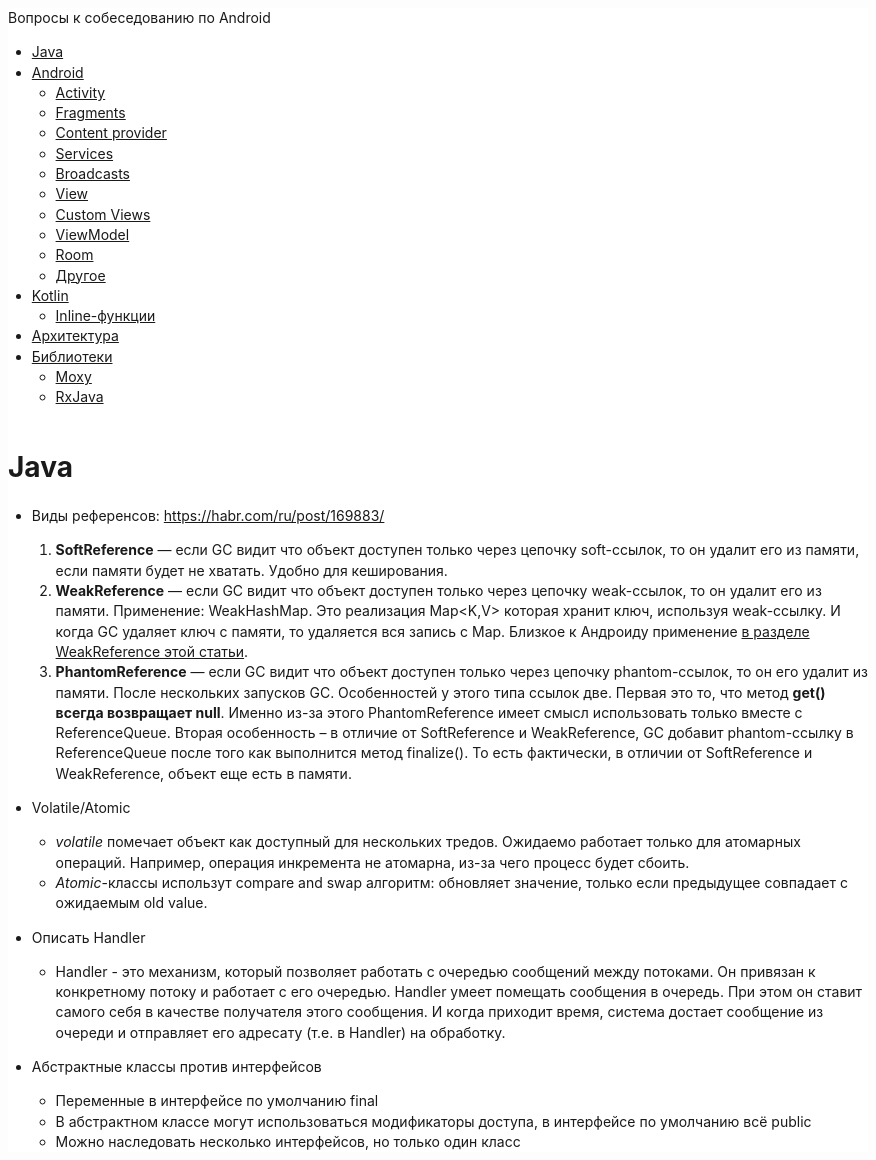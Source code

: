  Вопросы к собеседованию по Android 

- [Java](#java)
- [Android](#android)
  - [Activity](#activity)
  - [Fragments](#fragments)
  - [Content provider](#content-provider)
  - [Services](#services)
  - [Broadcasts](#broadcasts)
  - [View](#view)
  - [Custom Views](#custom-views)
  - [ViewModel](#viewmodel)
  - [Room](#room)
  - [Другое](#%d0%94%d1%80%d1%83%d0%b3%d0%be%d0%b5)
- [Kotlin](#kotlin)
  - [Inline-функции](#inline-%d1%84%d1%83%d0%bd%d0%ba%d1%86%d0%b8%d0%b8)
- [Архитектура](#%d0%90%d1%80%d1%85%d0%b8%d1%82%d0%b5%d0%ba%d1%82%d1%83%d1%80%d0%b0)
- [Библиотеки](#%d0%91%d0%b8%d0%b1%d0%bb%d0%b8%d0%be%d1%82%d0%b5%d0%ba%d0%b8)
  - [Moxy](#moxy)
  - [RxJava](#rxjava)

# Java

- Виды референсов: https://habr.com/ru/post/169883/
  1. **SoftReference** — если GC видит что объект доступен только через цепочку soft-ссылок, то он удалит его из памяти, если памяти будет не хватать. Удобно для кеширования. 
  2. **WeakReference** — если GC видит что объект доступен только через цепочку weak-ссылок, то он удалит его из памяти. Применение: WeakHashMap. Это реализация Map<K,V> которая хранит ключ, используя weak-ссылку. И когда GC удаляет ключ с памяти, то удаляется вся запись с Map. 
  Близкое к Андроиду применение [в разделе WeakReference этой статьи](https://xakep.ru/2016/06/01/android-multithreading-1/#toc09.).
  3. **PhantomReference** — если GC видит что объект доступен только через цепочку phantom-ссылок, то он его удалит из памяти. После нескольких запусков GC. 
   Особенностей у этого типа ссылок две. Первая это то, что метод **get() всегда возвращает null**. Именно из-за этого PhantomReference имеет смысл использовать только вместе с ReferenceQueue. Вторая особенность – в отличие от SoftReference и WeakReference, GC добавит phantom-ссылку в ReferenceQueue после того как выполнится метод finalize(). То есть фактически, в отличии от SoftReference и WeakReference, объект еще есть в памяти.

- Volatile/Atomic
  - *volatile* помечает объект как доступный для нескольких тредов. Ожидаемо работает только для атомарных операций. Например, операция инкремента не атомарна, из-за чего процесс будет сбоить.
  - *Atomic*-классы использут compare and swap алгоритм: обновляет значение, только если предыдущее совпадает с ожидаемым old value.

- Описать Handler
  - Handler - это механизм, который позволяет работать с очередью сообщений между потоками. Он привязан к конкретному потоку и работает с его очередью. Handler умеет помещать сообщения в очередь. При этом он ставит самого себя в качестве получателя этого сообщения. И когда приходит время, система достает сообщение из очереди и отправляет его адресату (т.е. в Handler) на обработку.
  
- Абстрактные классы против интерфейсов
  - Переменные в интерфейсе по умолчанию final
  - В абстрактном классе могут использоваться модификаторы доступа, в интерфейсе по умолчанию всё public
  - Можно наследовать несколько интерфейсов, но только один класс
